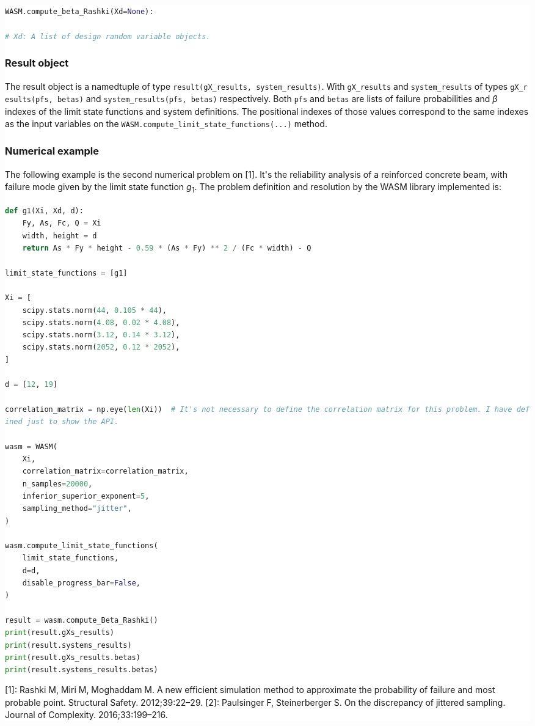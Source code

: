 ```python
WASM.compute_beta_Rashki(Xd=None):

# Xd: A list of design random variable objects.
```

### Result object

The result object is a namedtuple of type `result(gX_results, system_results)`.
With `gX_results` and `system_results` of types `gX_results(pfs, betas)` and `system_results(pfs, betas)` respectively.
Both `pfs` and `betas` are lists of failure probabilities and $\beta$ indexes of the limit state functions and system definitions.
The positional indexes of those values correspond to the same indexes as the input variables on the `WASM.compute_limit_state_functions(...)` method.

### Numerical example

The following example is the second numerical problem on [1].
It's the reliability analysis of a reinforced concrete beam, with failure mode given by the limit state function $g_1$.
The problem definition and resolution by the WASM library implemented is:
```python
def g1(Xi, Xd, d):
    Fy, As, Fc, Q = Xi
    width, height = d
    return As * Fy * height - 0.59 * (As * Fy) ** 2 / (Fc * width) - Q

limit_state_functions = [g1]

Xi = [
    scipy.stats.norm(44, 0.105 * 44),
    scipy.stats.norm(4.08, 0.02 * 4.08),
    scipy.stats.norm(3.12, 0.14 * 3.12),
    scipy.stats.norm(2052, 0.12 * 2052),
]

d = [12, 19]

correlation_matrix = np.eye(len(Xi))  # It's not necessary to define the correlation matrix for this problem. I have defined just to show the API.

wasm = WASM(
    Xi,
    correlation_matrix=correlation_matrix,
    n_samples=20000,
    inferior_superior_exponent=5,
    sampling_method="jitter",
)

wasm.compute_limit_state_functions(
    limit_state_functions,
    d=d,
    disable_progress_bar=False,
)

result = wasm.compute_Beta_Rashki()
print(result.gXs_results)
print(result.systems_results)
print(result.gXs_results.betas)
print(result.systems_results.betas)
```


[1]: Rashki M, Miri M, Moghaddam M. A new efficient simulation method to approximate the probability of failure and most probable point. Structural Safety. 2012;39:22–29.
[2]: Paulsinger F, Steinerberger S. On the discrepancy of jittered sampling. Journal of Complexity. 2016;33:199–216.